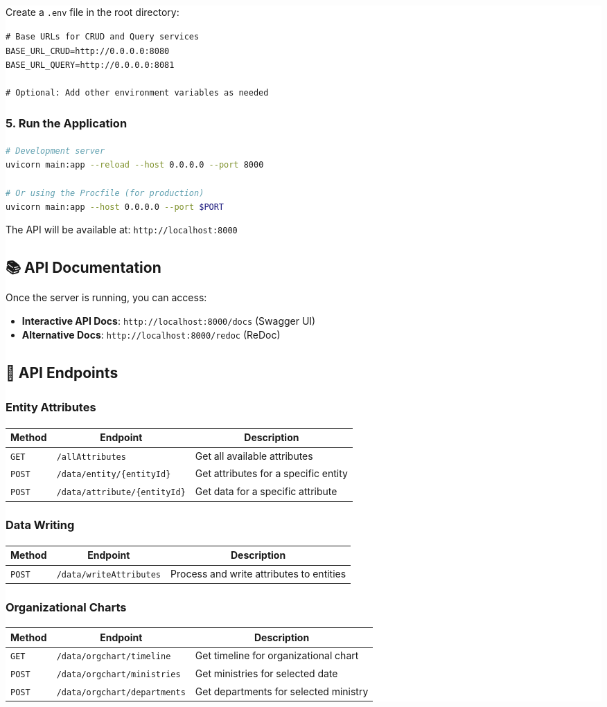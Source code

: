 Create a `.env` file in the root directory:

```env
# Base URLs for CRUD and Query services
BASE_URL_CRUD=http://0.0.0.0:8080
BASE_URL_QUERY=http://0.0.0.0:8081

# Optional: Add other environment variables as needed
```

### 5. Run the Application

```bash
# Development server
uvicorn main:app --reload --host 0.0.0.0 --port 8000

# Or using the Procfile (for production)
uvicorn main:app --host 0.0.0.0 --port $PORT
```

The API will be available at: `http://localhost:8000`

## 📚 API Documentation

Once the server is running, you can access:

- **Interactive API Docs**: `http://localhost:8000/docs` (Swagger UI)
- **Alternative Docs**: `http://localhost:8000/redoc` (ReDoc)

## 🔌 API Endpoints

### Entity Attributes

| Method | Endpoint | Description |
|--------|----------|-------------|
| `GET` | `/allAttributes` | Get all available attributes |
| `POST` | `/data/entity/{entityId}` | Get attributes for a specific entity |
| `POST` | `/data/attribute/{entityId}` | Get data for a specific attribute |

### Data Writing

| Method | Endpoint | Description |
|--------|----------|-------------|
| `POST` | `/data/writeAttributes` | Process and write attributes to entities |

### Organizational Charts

| Method | Endpoint | Description |
|--------|----------|-------------|
| `GET` | `/data/orgchart/timeline` | Get timeline for organizational chart |
| `POST` | `/data/orgchart/ministries` | Get ministries for selected date |
| `POST` | `/data/orgchart/departments` | Get departments for selected ministry |
